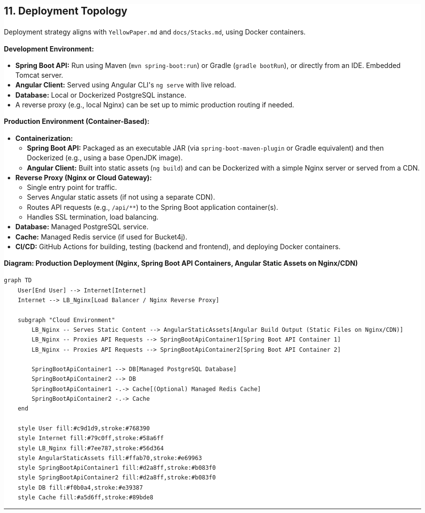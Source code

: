 
## 11. Deployment Topology

Deployment strategy aligns with `YellowPaper.md` and `docs/Stacks.md`, using Docker containers.

**Development Environment:**
-   **Spring Boot API:** Run using Maven (`mvn spring-boot:run`) or Gradle (`gradle bootRun`), or directly from an IDE. Embedded Tomcat server.
-   **Angular Client:** Served using Angular CLI's `ng serve` with live reload.
-   **Database:** Local or Dockerized PostgreSQL instance.
-   A reverse proxy (e.g., local Nginx) can be set up to mimic production routing if needed.

**Production Environment (Container-Based):**
-   **Containerization:**
    *   **Spring Boot API:** Packaged as an executable JAR (via `spring-boot-maven-plugin` or Gradle equivalent) and then Dockerized (e.g., using a base OpenJDK image).
    *   **Angular Client:** Built into static assets (`ng build`) and can be Dockerized with a simple Nginx server or served from a CDN.
-   **Reverse Proxy (Nginx or Cloud Gateway):**
    *   Single entry point for traffic.
    *   Serves Angular static assets (if not using a separate CDN).
    *   Routes API requests (e.g., `/api/**`) to the Spring Boot application container(s).
    *   Handles SSL termination, load balancing.
-   **Database:** Managed PostgreSQL service.
-   **Cache:** Managed Redis service (if used for Bucket4j).
-   **CI/CD:** GitHub Actions for building, testing (backend and frontend), and deploying Docker containers.

**Diagram: Production Deployment (Nginx, Spring Boot API Containers, Angular Static Assets on Nginx/CDN)**
```mermaid
graph TD
    User[End User] --> Internet[Internet]
    Internet --> LB_Nginx[Load Balancer / Nginx Reverse Proxy]

    subgraph "Cloud Environment"
        LB_Nginx -- Serves Static Content --> AngularStaticAssets[Angular Build Output (Static Files on Nginx/CDN)]
        LB_Nginx -- Proxies API Requests --> SpringBootApiContainer1[Spring Boot API Container 1]
        LB_Nginx -- Proxies API Requests --> SpringBootApiContainer2[Spring Boot API Container 2]

        SpringBootApiContainer1 --> DB[Managed PostgreSQL Database]
        SpringBootApiContainer2 --> DB
        SpringBootApiContainer1 -.-> Cache[(Optional) Managed Redis Cache]
        SpringBootApiContainer2 -.-> Cache
    end

    style User fill:#c9d1d9,stroke:#768390
    style Internet fill:#79c0ff,stroke:#58a6ff
    style LB_Nginx fill:#7ee787,stroke:#56d364
    style AngularStaticAssets fill:#ffab70,stroke:#e69963
    style SpringBootApiContainer1 fill:#d2a8ff,stroke:#b083f0
    style SpringBootApiContainer2 fill:#d2a8ff,stroke:#b083f0
    style DB fill:#f0b0a4,stroke:#e39387
    style Cache fill:#a5d6ff,stroke:#89bde8
```

---